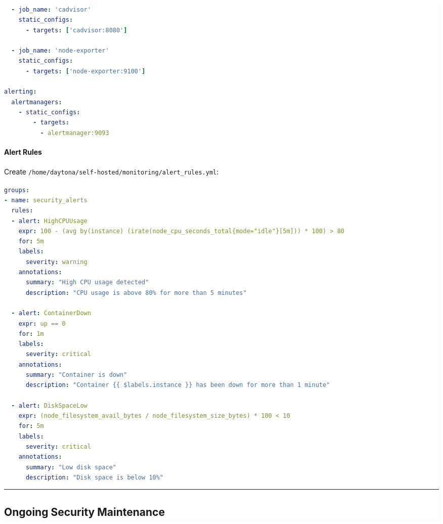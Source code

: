 ```yaml
  - job_name: 'cadvisor'
    static_configs:
      - targets: ['cadvisor:8080']
  
  - job_name: 'node-exporter'
    static_configs:
      - targets: ['node-exporter:9100']

alerting:
  alertmanagers:
    - static_configs:
        - targets:
          - alertmanager:9093
```

#### Alert Rules
Create `/home/daytona/self-hosted/monitoring/alert_rules.yml`:
```yaml
groups:
- name: security_alerts
  rules:
  - alert: HighCPUUsage
    expr: 100 - (avg by(instance) (irate(node_cpu_seconds_total{mode="idle"}[5m])) * 100) > 80
    for: 5m
    labels:
      severity: warning
    annotations:
      summary: "High CPU usage detected"
      description: "CPU usage is above 80% for more than 5 minutes"

  - alert: ContainerDown
    expr: up == 0
    for: 1m
    labels:
      severity: critical
    annotations:
      summary: "Container is down"
      description: "Container {{ $labels.instance }} has been down for more than 1 minute"

  - alert: DiskSpaceLow
    expr: (node_filesystem_avail_bytes / node_filesystem_size_bytes) * 100 < 10
    for: 5m
    labels:
      severity: critical
    annotations:
      summary: "Low disk space"
      description: "Disk space is below 10%"
```

---

## Ongoing Security Maintenance
